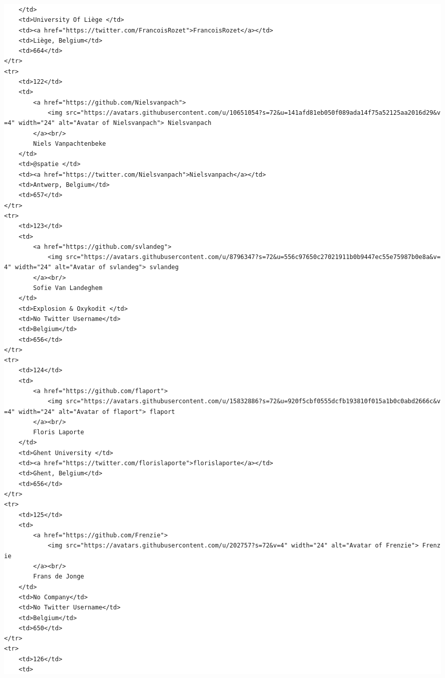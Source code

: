 		</td>
		<td>University Of Liège </td>
		<td><a href="https://twitter.com/FrancoisRozet">FrancoisRozet</a></td>
		<td>Liège, Belgium</td>
		<td>664</td>
	</tr>
	<tr>
		<td>122</td>
		<td>
			<a href="https://github.com/Nielsvanpach">
				<img src="https://avatars.githubusercontent.com/u/10651054?s=72&u=141afd81eb050f089ada14f75a52125aa2016d29&v=4" width="24" alt="Avatar of Nielsvanpach"> Nielsvanpach
			</a><br/>
			Niels Vanpachtenbeke
		</td>
		<td>@spatie </td>
		<td><a href="https://twitter.com/Nielsvanpach">Nielsvanpach</a></td>
		<td>Antwerp, Belgium</td>
		<td>657</td>
	</tr>
	<tr>
		<td>123</td>
		<td>
			<a href="https://github.com/svlandeg">
				<img src="https://avatars.githubusercontent.com/u/8796347?s=72&u=556c97650c27021911b0b9447ec55e75987b0e8a&v=4" width="24" alt="Avatar of svlandeg"> svlandeg
			</a><br/>
			Sofie Van Landeghem
		</td>
		<td>Explosion & Oxykodit </td>
		<td>No Twitter Username</td>
		<td>Belgium</td>
		<td>656</td>
	</tr>
	<tr>
		<td>124</td>
		<td>
			<a href="https://github.com/flaport">
				<img src="https://avatars.githubusercontent.com/u/15832886?s=72&u=920f5cbf0555dcfb193810f015a1b0c0abd2666c&v=4" width="24" alt="Avatar of flaport"> flaport
			</a><br/>
			Floris Laporte
		</td>
		<td>Ghent University </td>
		<td><a href="https://twitter.com/florislaporte">florislaporte</a></td>
		<td>Ghent, Belgium</td>
		<td>656</td>
	</tr>
	<tr>
		<td>125</td>
		<td>
			<a href="https://github.com/Frenzie">
				<img src="https://avatars.githubusercontent.com/u/202757?s=72&v=4" width="24" alt="Avatar of Frenzie"> Frenzie
			</a><br/>
			Frans de Jonge
		</td>
		<td>No Company</td>
		<td>No Twitter Username</td>
		<td>Belgium</td>
		<td>650</td>
	</tr>
	<tr>
		<td>126</td>
		<td>
